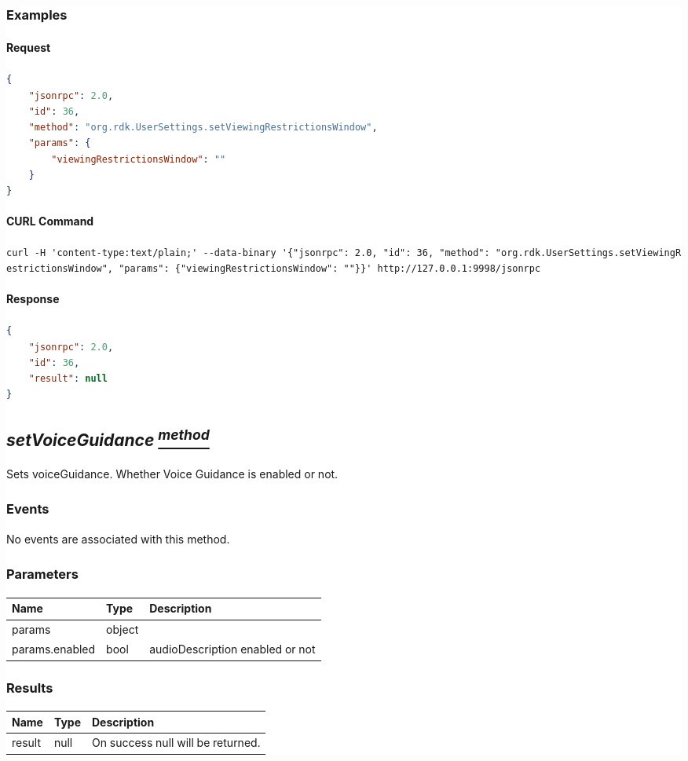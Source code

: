 ### Examples


#### Request

```json
{
    "jsonrpc": 2.0,
    "id": 36,
    "method": "org.rdk.UserSettings.setViewingRestrictionsWindow",
    "params": {
        "viewingRestrictionsWindow": ""
    }
}
```


#### CURL Command

```curl
curl -H 'content-type:text/plain;' --data-binary '{"jsonrpc": 2.0, "id": 36, "method": "org.rdk.UserSettings.setViewingRestrictionsWindow", "params": {"viewingRestrictionsWindow": ""}}' http://127.0.0.1:9998/jsonrpc
```


#### Response

```json
{
    "jsonrpc": 2.0,
    "id": 36,
    "result": null
}
```

<a id="method.setVoiceGuidance"></a>
## *setVoiceGuidance [<sup>method</sup>](#head.Methods)*

Sets voiceGuidance. Whether Voice Guidance is enabled or not.

### Events
No events are associated with this method.
### Parameters
| Name | Type | Description |
| :-------- | :-------- | :-------- |
| params | object |  |
| params.enabled | bool | audioDescription enabled or not |
### Results
| Name | Type | Description |
| :-------- | :-------- | :-------- |
| result | null | On success null will be returned. |
